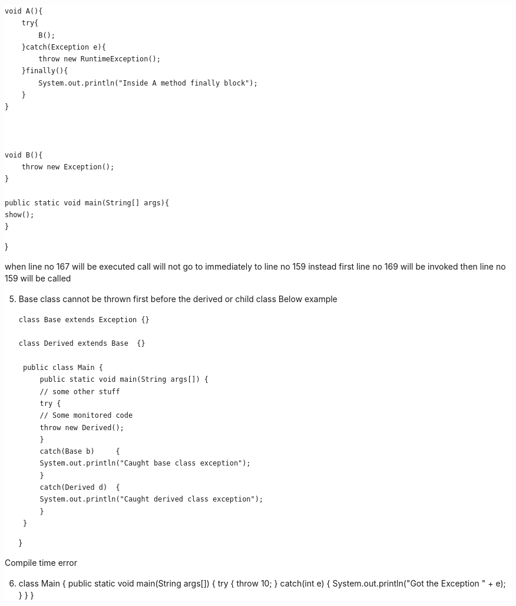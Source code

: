     void A(){
        try{
            B();
        }catch(Exception e){
            throw new RuntimeException();
        }finally(){
            System.out.println("Inside A method finally block");
        }
    }



    void B(){
        throw new Exception();
    }

    public static void main(String[] args){
    show();
    }

}

when line no 167 will be executed call will not go to immediately to line no 159 instead first line no 169 will be invoked
then line no 159 will be called

5. Base class cannot be thrown first before the derived or child class
   Below example

       class Base extends Exception {}
    
       class Derived extends Base  {}
    
        public class Main {
            public static void main(String args[]) {
            // some other stuff
            try {
            // Some monitored code
            throw new Derived();
            }
            catch(Base b)     {
            System.out.println("Caught base class exception");
            }
            catch(Derived d)  {
            System.out.println("Caught derived class exception");
            }
        }
   }

Compile time error

6. class Main {
   public static void main(String args[]) {
   try {
   throw 10;
   }
   catch(int e) {
   System.out.println("Got the  Exception " + e);
   }
   }
   }
